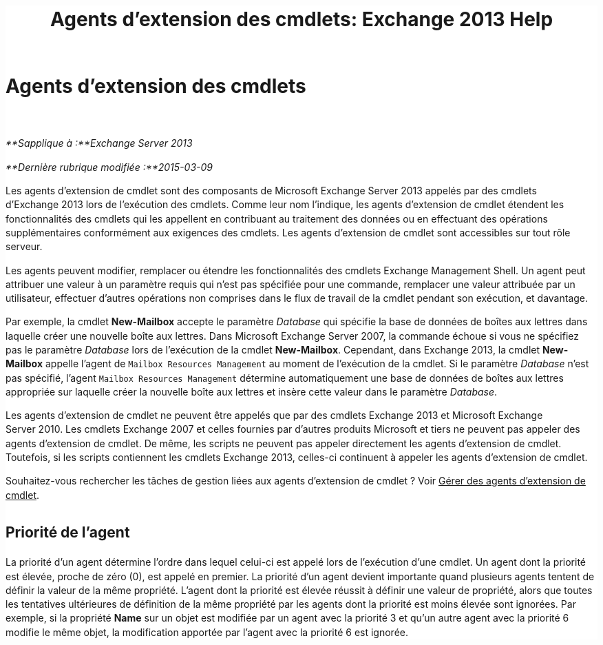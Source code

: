 ﻿---
title: 'Agents d’extension des cmdlets: Exchange 2013 Help'
TOCTitle: Agents d’extension des cmdlets
ms:assetid: 0257790d-3988-46c3-8882-25ca11559e84
ms:mtpsurl: https://technet.microsoft.com/fr-fr/library/Dd335054(v=EXCHG.150)
ms:contentKeyID: 50555336
ms.date: 05/23/2018
mtps_version: v=EXCHG.150
ms.translationtype: MT
---

# Agents d’extension des cmdlets

 

_**Sapplique à :**Exchange Server 2013_

_**Dernière rubrique modifiée :**2015-03-09_

Les agents d’extension de cmdlet sont des composants de Microsoft Exchange Server 2013 appelés par des cmdlets d’Exchange 2013 lors de l’exécution des cmdlets. Comme leur nom l’indique, les agents d’extension de cmdlet étendent les fonctionnalités des cmdlets qui les appellent en contribuant au traitement des données ou en effectuant des opérations supplémentaires conformément aux exigences des cmdlets. Les agents d’extension de cmdlet sont accessibles sur tout rôle serveur.

Les agents peuvent modifier, remplacer ou étendre les fonctionnalités des cmdlets Exchange Management Shell. Un agent peut attribuer une valeur à un paramètre requis qui n’est pas spécifiée pour une commande, remplacer une valeur attribuée par un utilisateur, effectuer d’autres opérations non comprises dans le flux de travail de la cmdlet pendant son exécution, et davantage.

Par exemple, la cmdlet **New-Mailbox** accepte le paramètre *Database* qui spécifie la base de données de boîtes aux lettres dans laquelle créer une nouvelle boîte aux lettres. Dans Microsoft Exchange Server 2007, la commande échoue si vous ne spécifiez pas le paramètre *Database* lors de l’exécution de la cmdlet **New-Mailbox**. Cependant, dans Exchange 2013, la cmdlet **New-Mailbox** appelle l’agent de `Mailbox Resources Management` au moment de l’exécution de la cmdlet. Si le paramètre *Database* n’est pas spécifié, l’agent `Mailbox Resources Management` détermine automatiquement une base de données de boîtes aux lettres appropriée sur laquelle créer la nouvelle boîte aux lettres et insère cette valeur dans le paramètre *Database*.

Les agents d’extension de cmdlet ne peuvent être appelés que par des cmdlets Exchange 2013 et Microsoft Exchange Server 2010. Les cmdlets Exchange 2007 et celles fournies par d’autres produits Microsoft et tiers ne peuvent pas appeler des agents d’extension de cmdlet. De même, les scripts ne peuvent pas appeler directement les agents d’extension de cmdlet. Toutefois, si les scripts contiennent les cmdlets Exchange 2013, celles-ci continuent à appeler les agents d’extension de cmdlet.

Souhaitez-vous rechercher les tâches de gestion liées aux agents d’extension de cmdlet ? Voir [Gérer des agents d’extension de cmdlet](manage-cmdlet-extension-agents-exchange-2013-help.md).

## Priorité de l’agent

La priorité d’un agent détermine l’ordre dans lequel celui-ci est appelé lors de l’exécution d’une cmdlet. Un agent dont la priorité est élevée, proche de zéro (0), est appelé en premier. La priorité d’un agent devient importante quand plusieurs agents tentent de définir la valeur de la même propriété. L’agent dont la priorité est élevée réussit à définir une valeur de propriété, alors que toutes les tentatives ultérieures de définition de la même propriété par les agents dont la priorité est moins élevée sont ignorées. Par exemple, si la propriété **Name** sur un objet est modifiée par un agent avec la priorité 3 et qu’un autre agent avec la priorité 6 modifie le même objet, la modification apportée par l’agent avec la priorité 6 est ignorée.
